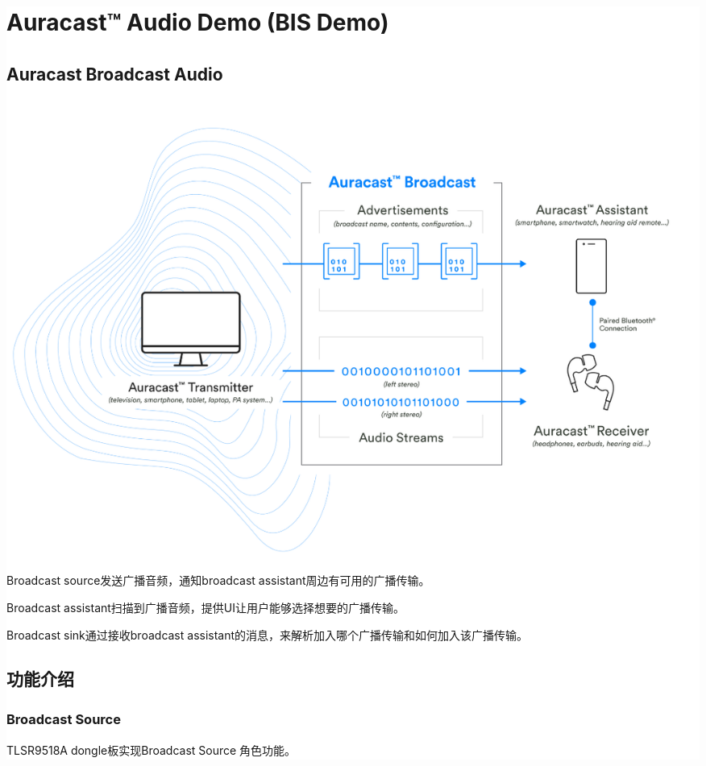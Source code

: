 # Auracast™ Audio Demo (BIS Demo)

## Auracast Broadcast Audio

!["Auracast Broadcast"](pic/AuracastBroadcast.png)

Broadcast source发送广播音频，通知broadcast assistant周边有可用的广播传输。

Broadcast assistant扫描到广播音频，提供UI让用户能够选择想要的广播传输。

Broadcast sink通过接收broadcast assistant的消息，来解析加入哪个广播传输和如何加入该广播传输。

## 功能介绍

### Broadcast Source

TLSR9518A dongle板实现Broadcast Source 角色功能。
